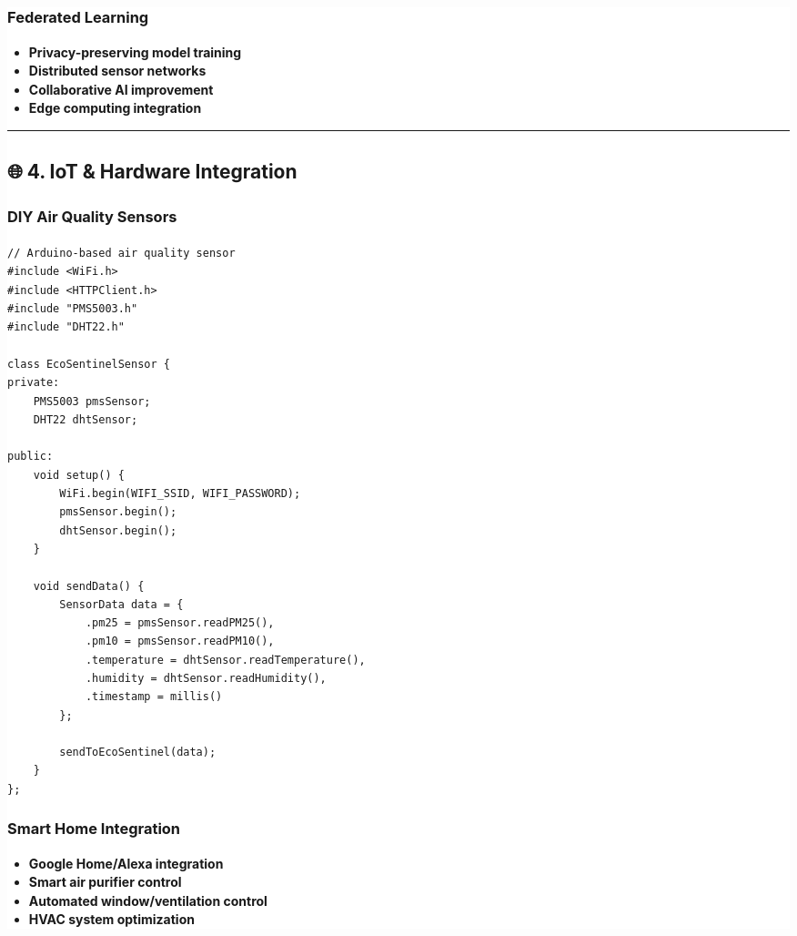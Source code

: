 ### **Federated Learning**
- **Privacy-preserving model training**
- **Distributed sensor networks**
- **Collaborative AI improvement**
- **Edge computing integration**

---

## 🌐 **4. IoT & Hardware Integration**

### **DIY Air Quality Sensors**
```arduino
// Arduino-based air quality sensor
#include <WiFi.h>
#include <HTTPClient.h>
#include "PMS5003.h"
#include "DHT22.h"

class EcoSentinelSensor {
private:
    PMS5003 pmsSensor;
    DHT22 dhtSensor;
    
public:
    void setup() {
        WiFi.begin(WIFI_SSID, WIFI_PASSWORD);
        pmsSensor.begin();
        dhtSensor.begin();
    }
    
    void sendData() {
        SensorData data = {
            .pm25 = pmsSensor.readPM25(),
            .pm10 = pmsSensor.readPM10(),
            .temperature = dhtSensor.readTemperature(),
            .humidity = dhtSensor.readHumidity(),
            .timestamp = millis()
        };
        
        sendToEcoSentinel(data);
    }
};
```

### **Smart Home Integration**
- **Google Home/Alexa integration**
- **Smart air purifier control**
- **Automated window/ventilation control**
- **HVAC system optimization**
